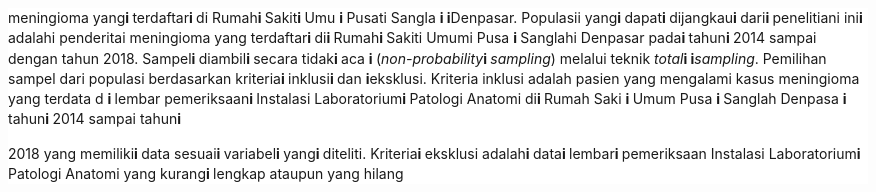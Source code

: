 </span><span class="font5">meningioma yang</span><span class="font4" style="font-weight:bold;">i </span><span class="font5">terdaftar</span><span class="font4" style="font-weight:bold;">i </span><span class="font5">di Rumah</span><span class="font4" style="font-weight:bold;">i </span><span class="font5">Sakit</span><span class="font4" style="font-weight:bold;">i </span><span class="font5">Umu </span><span class="font4" style="font-weight:bold;">i </span><span class="font5">Pusat</span><span class="font0">i </span><span class="font5">Sangla </span><span class="font4" style="font-weight:bold;">i i</span><span class="font5">Denpasar. Populasi</span><span class="font2">i </span><span class="font5">yang</span><span class="font4" style="font-weight:bold;">i </span><span class="font5">dapat</span><span class="font4" style="font-weight:bold;">i </span><span class="font5">dijangkau</span><span class="font4" style="font-weight:bold;">i </span><span class="font5">dari</span><span class="font4" style="font-weight:bold;">i </span><span class="font5">penelitian</span><span class="font0">i </span><span class="font5">ini</span><span class="font4" style="font-weight:bold;">i </span><span class="font5">adalah</span><span class="font0">i </span><span class="font5">penderita</span><span class="font2">i </span><span class="font5">meningioma yang terdaftar</span><span class="font4" style="font-weight:bold;">i </span><span class="font5">di</span><span class="font4" style="font-weight:bold;">i </span><span class="font5">Rumah</span><span class="font4" style="font-weight:bold;">i </span><span class="font5">Sakit</span><span class="font0">i </span><span class="font5">Umum</span><span class="font0">i </span><span class="font5">Pusa </span><span class="font4" style="font-weight:bold;">i </span><span class="font5">Sanglah</span><span class="font0">i </span><span class="font5">Denpasar pada</span><span class="font4" style="font-weight:bold;">i </span><span class="font5">tahun</span><span class="font4" style="font-weight:bold;">i </span><span class="font5">2014 sampai dengan tahun 2018. Sampel</span><span class="font4" style="font-weight:bold;">i </span><span class="font5">diambil</span><span class="font4" style="font-weight:bold;">i </span><span class="font5">secara tidak</span><span class="font4" style="font-weight:bold;">i </span><span class="font5">aca </span><span class="font4" style="font-weight:bold;">i </span><span class="font5">(</span><span class="font5" style="font-style:italic;">non-probability</span><span class="font4" style="font-weight:bold;">i </span><span class="font5" style="font-style:italic;">sampling</span><span class="font5">) melalui teknik </span><span class="font5" style="font-style:italic;">total</span><span class="font4" style="font-weight:bold;">i i</span><span class="font5" style="font-style:italic;">sampling</span><span class="font5">. Pemilihan sampel dari populasi berdasarkan kriteria</span><span class="font4" style="font-weight:bold;">i </span><span class="font5">inklusi</span><span class="font4" style="font-weight:bold;">i </span><span class="font5">dan </span><span class="font4" style="font-weight:bold;">i</span><span class="font5">eksklusi. Kriteria inklusi adalah pasien yang mengalami kasus meningioma yang terdata d </span><span class="font4" style="font-weight:bold;">i </span><span class="font5">lembar pemeriksaan</span><span class="font4" style="font-weight:bold;">i </span><span class="font5">Instalasi Laboratorium</span><span class="font4" style="font-weight:bold;">i </span><span class="font5">Patologi Anatomi di</span><span class="font4" style="font-weight:bold;">i </span><span class="font5">Rumah Saki </span><span class="font4" style="font-weight:bold;">i </span><span class="font5">Umum Pusa </span><span class="font4" style="font-weight:bold;">i </span><span class="font5">Sanglah Denpasa </span><span class="font4" style="font-weight:bold;">i </span><span class="font5">tahun</span><span class="font4" style="font-weight:bold;">i </span><span class="font5">2014 sampai tahun</span><span class="font4" style="font-weight:bold;">i</span></p>
<p><span class="font5">2018 yang memiliki</span><span class="font4" style="font-weight:bold;">i </span><span class="font5">data sesuai</span><span class="font4" style="font-weight:bold;">i </span><span class="font5">variabel</span><span class="font4" style="font-weight:bold;">i </span><span class="font5">yang</span><span class="font4" style="font-weight:bold;">i </span><span class="font5">diteliti. Kriteria</span><span class="font4" style="font-weight:bold;">i </span><span class="font5">eksklusi adalah</span><span class="font4" style="font-weight:bold;">i </span><span class="font5">data</span><span class="font4" style="font-weight:bold;">i </span><span class="font5">lembar</span><span class="font4" style="font-weight:bold;">i </span><span class="font5">pemeriksaan Instalasi Laboratorium</span><span class="font4" style="font-weight:bold;">i </span><span class="font5">Patologi Anatomi yang kurang</span><span class="font4" style="font-weight:bold;">i </span><span class="font5">lengkap ataupun yang hilang</span></p>